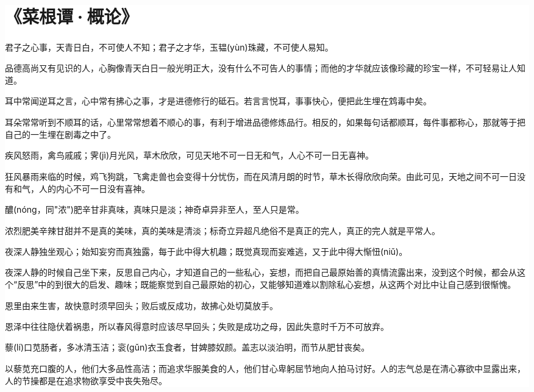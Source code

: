 # 《菜根谭 · 概论》

<link href="../../css/style.css" rel="stylesheet" type="text/css" />

<div class="p">

君子之心事，天青日白，不可使人不知；君子之才华，玉韫(yùn)珠藏，不可使人易知。

<div class="translation">

品德高尚又有见识的人，心胸像青天白日一般光明正大，没有什么不可告人的事情；而他的才华就应该像珍藏的珍宝一样，不可轻易让人知道。

</div>

耳中常闻逆耳之言，心中常有拂心之事，才是进德修行的砥石。若言言悦耳，事事快心，便把此生埋在鸩毒中矣。

<div class="translation">

耳朵常常听到不顺耳的话，心里常常想着不顺心的事，有利于增进品德修炼品行。相反的，如果每句话都顺耳，每件事都称心，那就等于把自己的一生埋在剧毒之中了。

</div>

疾风怒雨，禽鸟戚戚；霁(jì)月光风，草木欣欣，可见天地不可一日无和气，人心不可一日无喜神。

<div class="translation">

狂风暴雨来临的时候，鸡飞狗跳，飞禽走兽也会变得十分忧伤，而在风清月朗的时节，草木长得欣欣向荣。由此可见，天地之间不可一日没有和气，人的内心不可一日没有喜神。

</div>

醲(nóng，同"浓")肥辛甘非真味，真味只是淡；神奇卓异非至人，至人只是常。

<div class="translation">

浓烈肥美辛辣甘甜并不是真的美味，真的美味是清淡；标奇立异超凡绝俗不是真正的完人，真正的完人就是平常人。

</div>

夜深人静独坐观心；始知妄穷而真独露，每于此中得大机趣；既觉真现而妄难逃，又于此中得大惭忸(niǔ)。

<div class="translation">

夜深人静的时候自己坐下来，反思自己内心，才知道自己的一些私心，妄想，而把自己最原始善的真情流露出来，没到这个时候，都会从这个“反思”中的到很大的启发、趣味；既能察觉到自己最原始的初心，又能够知道难以割除私心妄想，从这两个对比中让自己感到很惭愧。

</div>

恩里由来生害，故快意时须早回头；败后或反成功，故拂心处切莫放手。

<div class="translation">

恩泽中往往隐伏着祸患，所以春风得意时应该尽早回头；失败是成功之母，因此失意时千万不可放弃。

</div>

藜(lí)口苋肠者，多冰清玉洁；衮(gǔn)衣玉食者，甘婢膝奴颜。盖志以淡泊明，而节从肥甘丧矣。

<div class="translation">

以藜苋充口腹的人，他们大多品性高洁；而追求华服美食的人，他们甘心卑躬屈节地向人拍马讨好。人的志气总是在清心寡欲中显露出来，人的节操都是在追求物欲享受中丧失殆尽。

</div>
